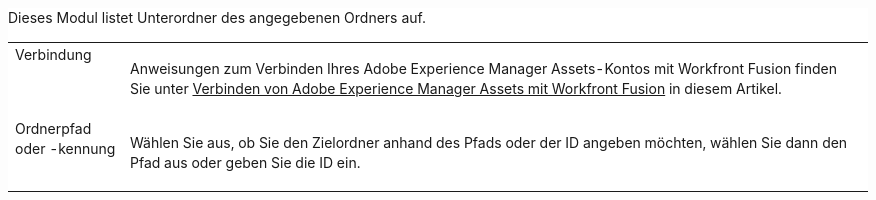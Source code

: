 Dieses Modul listet Unterordner des angegebenen Ordners auf.

<table style="table-layout:auto"> 
 <col> 
 <col> 
 <tbody> 
  <tr> 
   <td role="rowheader">Verbindung</td> 
   <td> <p>Anweisungen zum Verbinden Ihres Adobe Experience Manager Assets-Kontos mit Workfront Fusion finden Sie unter <a href="#connect-adobe-experience-manager-assets-to-workfront-fusion" class="MCXref xref">Verbinden von Adobe Experience Manager Assets mit Workfront Fusion</a> in diesem Artikel.</p> </td> 
   </tr> 
   <tr> 
   <td role="rowheader">Ordnerpfad oder -kennung</td> 
   <td> <p>Wählen Sie aus, ob Sie den Zielordner anhand des Pfads oder der ID angeben möchten, wählen Sie dann den Pfad aus oder geben Sie die ID ein.</p> </td> 
  </tr> 
 </tbody> 
</table>



